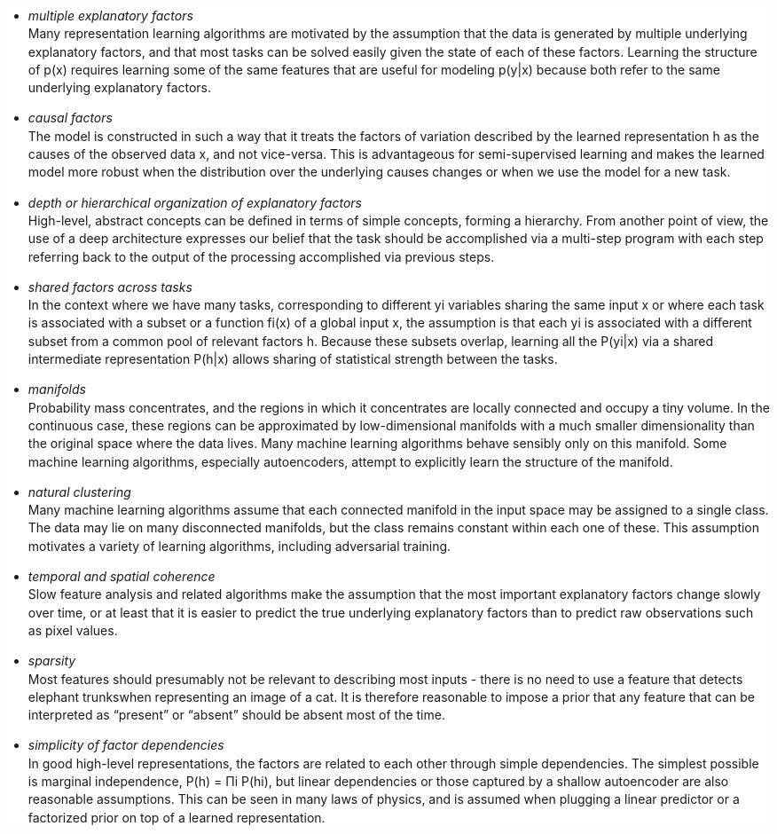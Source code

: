   - *multiple explanatory factors*  
	Many representation learning algorithms are motivated by the assumption that the data is generated by multiple underlying explanatory factors, and that most tasks can be solved easily given the state of each of these factors. Learning the structure of p(x) requires learning some of the same features that are useful for modeling p(y|x) because both refer to the same underlying explanatory factors.

  - *causal factors*  
	The model is constructed in such a way that it treats the factors of variation described by the learned representation h as the causes of the observed data x, and not vice-versa. This is advantageous for semi-supervised learning and makes the learned model more robust when the distribution over the underlying causes changes or when we use the model for a new task.

  - *depth or hierarchical organization of explanatory factors*  
	High-level, abstract concepts can be deﬁned in terms of simple concepts, forming a hierarchy. From another point of view, the use of a deep architecture expresses our belief that the task should be accomplished via a multi-step program with each step referring back to the output of the processing accomplished via previous steps.

  - *shared factors across tasks*  
	In the context where we have many tasks, corresponding to different yi variables sharing the same input x or where each task is associated with a subset or a function fi(x) of a global input x, the assumption is that each yi is associated with a different subset from a common pool of relevant factors h. Because these subsets overlap, learning all the P(yi|x) via a shared intermediate representation P(h|x) allows sharing of statistical strength between the tasks.

  - *manifolds*  
	Probability mass concentrates, and the regions in which it concentrates are locally connected and occupy a tiny volume. In the continuous case, these regions can be approximated by low-dimensional manifolds with a much smaller dimensionality than the original space where the data lives. Many machine learning algorithms behave sensibly only on this manifold. Some machine learning algorithms, especially autoencoders, attempt to explicitly learn the structure of the manifold.

  - *natural clustering*  
	Many machine learning algorithms assume that each connected manifold in the input space may be assigned to a single class. The data may lie on many disconnected manifolds, but the class remains constant within each one of these. This assumption motivates a variety of learning algorithms, including adversarial training.

  - *temporal and spatial coherence*  
	Slow feature analysis and related algorithms make the assumption that the most important explanatory factors change slowly over time, or at least that it is easier to predict the true underlying explanatory factors than to predict raw observations such as pixel values.

  - *sparsity*  
	Most features should presumably not be relevant to describing most inputs - there is no need to use a feature that detects elephant trunkswhen representing an image of a cat. It is therefore reasonable to impose a prior that any feature that can be interpreted as “present” or “absent” should be absent most of the time.

  - *simplicity of factor dependencies*  
	In good high-level representations, the factors are related to each other through simple dependencies. The simplest possible is marginal independence, P(h) = Πi P(hi), but linear dependencies or those captured by a shallow autoencoder are also reasonable assumptions. This can be seen in many laws of physics, and is assumed when plugging a linear predictor or a factorized prior on top of a learned representation.
